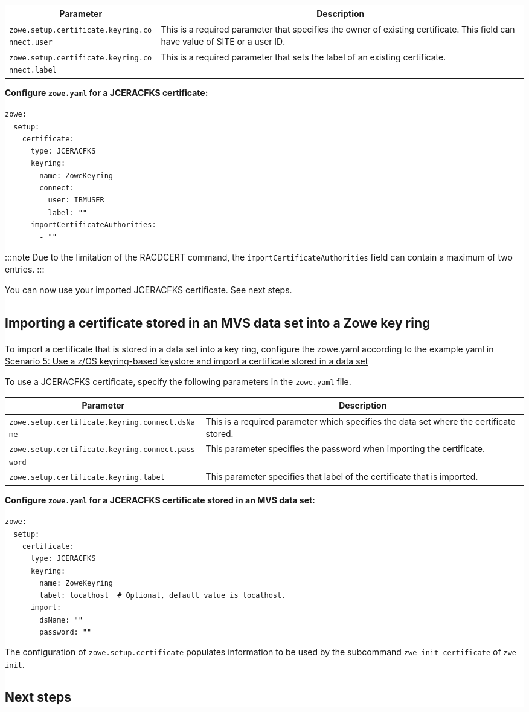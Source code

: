 | Parameter | Description |
| --------- | ------------|
| `zowe.setup.certificate.keyring.connect.user` | This is a required parameter that specifies the owner of existing certificate. This field can have value of SITE or a user ID.|
| `zowe.setup.certificate.keyring.connect.label` | This is a required parameter that sets the label of an existing certificate. |

**Configure `zowe.yaml` for a JCERACFKS certificate:**

```
zowe:
  setup:
    certificate:
      type: JCERACFKS
      keyring:
        name: ZoweKeyring
        connect:
          user: IBMUSER
          label: ""
      importCertificateAuthorities:
        - ""
```

:::note 
Due to the limitation of the RACDCERT command, the `importCertificateAuthorities` field can contain a maximum of two entries.
:::

You can now use your imported JCERACFKS certificate. See [next steps](#next-steps).

## Importing a certificate stored in an MVS data set into a Zowe key ring

To import a certificate that is stored in a data set into a key ring, configure the zowe.yaml according to the example yaml in [Scenario 5: Use a z/OS keyring-based keystore and import a certificate stored in a data set](certificate-configuration-scenarios.md#scenario-5-use-a-zos-keyring-based-keystore-and-import-a-certificate-stored-in-a-data-set)

 To use a JCERACFKS certificate, specify the following parameters in the `zowe.yaml` file.

| Parameter | Description |
| --------- | ----------- |
|`zowe.setup.certificate.keyring.connect.dsName` | This is a required parameter which specifies the data set where the certificate stored.|
|`zowe.setup.certificate.keyring.connect.password` | This parameter specifies the password when importing the certificate. |
| `zowe.setup.certificate.keyring.label`  | This parameter specifies that label of the certificate that is imported. |

**Configure `zowe.yaml` for a JCERACFKS certificate stored in an MVS data set:**

```
zowe:
  setup:
    certificate:
      type: JCERACFKS
      keyring:
        name: ZoweKeyring
        label: localhost  # Optional, default value is localhost.
      import:
        dsName: ""
        password: ""
```
The configuration of `zowe.setup.certificate` populates information to be used by the subcommand `zwe init certificate` of `zwe init`. 
## Next steps
